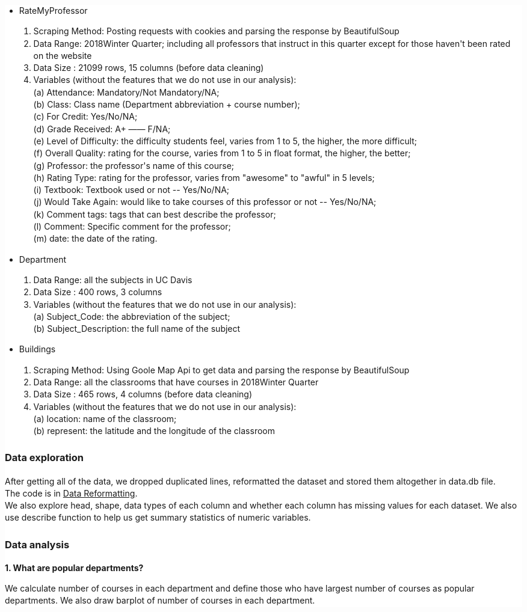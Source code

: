  - RateMyProfessor     
   1. Scraping Method: Posting requests with cookies and parsing the response by BeautifulSoup   
   2. Data Range: 2018Winter Quarter; including all professors that instruct in this quarter except for those haven't been rated on the website
   3. Data Size : 21099 rows, 15 columns (before data cleaning)
   4. Variables (without the features that we do not use in our analysis):  
   (a) Attendance: Mandatory/Not Mandatory/NA;  
     (b) Class: Class name (Department abbreviation + course number);  
     (c) For Credit: Yes/No/NA;  
     (d) Grade Received: A+ —— F/NA;  
     (e) Level of Difficulty: the difficulty students feel, varies from 1 to 5, the higher, the more difficult;  
     (f) Overall Quality: rating for the course, varies from 1 to 5 in float format, the higher, the better;  
     (g) Professor: the professor's name of this course;  
     (h) Rating Type: rating for the professor, varies from "awesome" to "awful" in 5 levels;  
     (i) Textbook: Textbook used or not -- Yes/No/NA;  
     (j) Would Take Again: would like to take courses of this professor or not -- Yes/No/NA;  
     (k) Comment tags: tags that can best describe the professor;  
     (l) Comment: Specific comment for the professor;  
     (m) date: the date of the rating.

 - Department  
    1. Data Range: all the subjects in UC Davis  
    2. Data Size : 400 rows, 3 columns
    3. Variables (without the features that we do not use in our analysis):   
    (a) Subject_Code: the abbreviation of the subject;  
    (b) Subject_Description: the full name of the subject

 - Buildings
    1. Scraping Method: Using Goole Map Api to get data and parsing the response by BeautifulSoup   
    2. Data Range: all the classrooms that have courses in 2018Winter Quarter   
    3. Data Size : 465 rows, 4 columns (before data cleaning)
    4. Variables (without the features that we do not use in our analysis):   
    (a) location: name of the classroom;  
    (b) represent: the latitude and the longitude of the classroom

### Data exploration  

After getting all of the data, we dropped duplicated lines, reformatted the dataset and stored them altogether in data.db file.  
The code is in [Data Reformatting](DataReformatting.ipynb).  
We also explore head, shape, data types of each column and whether each column has missing values for each dataset. We also use describe function to help us get summary statistics of numeric variables.

### Data analysis

**1. What are popular departments?**  

We calculate number of courses in each department and define those who have largest number of courses as popular departments.
We also draw barplot of number of courses in each department.
